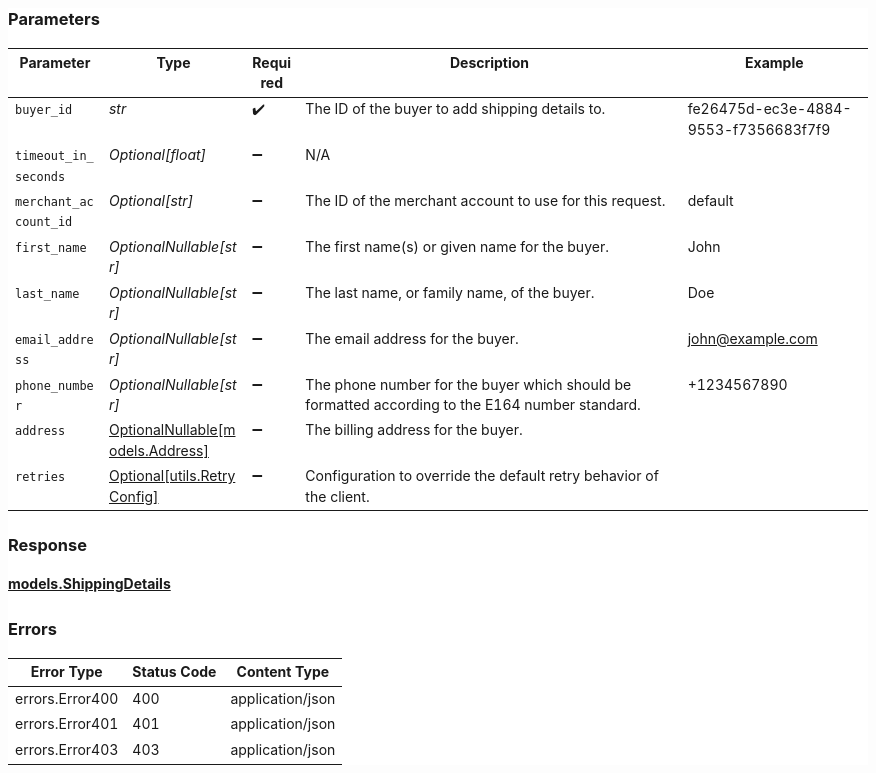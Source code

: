 ### Parameters

| Parameter                                                                                       | Type                                                                                            | Required                                                                                        | Description                                                                                     | Example                                                                                         |
| ----------------------------------------------------------------------------------------------- | ----------------------------------------------------------------------------------------------- | ----------------------------------------------------------------------------------------------- | ----------------------------------------------------------------------------------------------- | ----------------------------------------------------------------------------------------------- |
| `buyer_id`                                                                                      | *str*                                                                                           | :heavy_check_mark:                                                                              | The ID of the buyer to add shipping details to.                                                 | fe26475d-ec3e-4884-9553-f7356683f7f9                                                            |
| `timeout_in_seconds`                                                                            | *Optional[float]*                                                                               | :heavy_minus_sign:                                                                              | N/A                                                                                             |                                                                                                 |
| `merchant_account_id`                                                                           | *Optional[str]*                                                                                 | :heavy_minus_sign:                                                                              | The ID of the merchant account to use for this request.                                         | default                                                                                         |
| `first_name`                                                                                    | *OptionalNullable[str]*                                                                         | :heavy_minus_sign:                                                                              | The first name(s) or given name for the buyer.                                                  | John                                                                                            |
| `last_name`                                                                                     | *OptionalNullable[str]*                                                                         | :heavy_minus_sign:                                                                              | The last name, or family name, of the buyer.                                                    | Doe                                                                                             |
| `email_address`                                                                                 | *OptionalNullable[str]*                                                                         | :heavy_minus_sign:                                                                              | The email address for the buyer.                                                                | john@example.com                                                                                |
| `phone_number`                                                                                  | *OptionalNullable[str]*                                                                         | :heavy_minus_sign:                                                                              | The phone number for the buyer which should be formatted according to the E164 number standard. | +1234567890                                                                                     |
| `address`                                                                                       | [OptionalNullable[models.Address]](../../models/address.md)                                     | :heavy_minus_sign:                                                                              | The billing address for the buyer.                                                              |                                                                                                 |
| `retries`                                                                                       | [Optional[utils.RetryConfig]](../../models/utils/retryconfig.md)                                | :heavy_minus_sign:                                                                              | Configuration to override the default retry behavior of the client.                             |                                                                                                 |

### Response

**[models.ShippingDetails](../../models/shippingdetails.md)**

### Errors

| Error Type                 | Status Code                | Content Type               |
| -------------------------- | -------------------------- | -------------------------- |
| errors.Error400            | 400                        | application/json           |
| errors.Error401            | 401                        | application/json           |
| errors.Error403            | 403                        | application/json           |